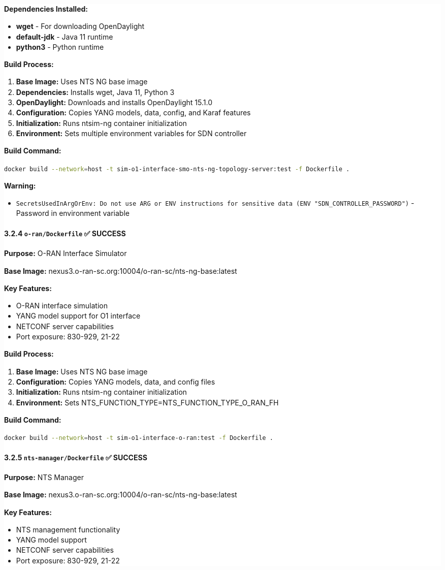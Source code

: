 **Dependencies Installed:**
- **wget** - For downloading OpenDaylight
- **default-jdk** - Java 11 runtime
- **python3** - Python runtime

**Build Process:**
1. **Base Image:** Uses NTS NG base image
2. **Dependencies:** Installs wget, Java 11, Python 3
3. **OpenDaylight:** Downloads and installs OpenDaylight 15.1.0
4. **Configuration:** Copies YANG models, data, config, and Karaf features
5. **Initialization:** Runs ntsim-ng container initialization
6. **Environment:** Sets multiple environment variables for SDN controller

**Build Command:**
```bash
docker build --network=host -t sim-o1-interface-smo-nts-ng-topology-server:test -f Dockerfile .
```

**Warning:**
- `SecretsUsedInArgOrEnv: Do not use ARG or ENV instructions for sensitive data (ENV "SDN_CONTROLLER_PASSWORD")` - Password in environment variable

#### 3.2.4 `o-ran/Dockerfile` ✅ SUCCESS

**Purpose:** O-RAN Interface Simulator

**Base Image:** nexus3.o-ran-sc.org:10004/o-ran-sc/nts-ng-base:latest

**Key Features:**
- O-RAN interface simulation
- YANG model support for O1 interface
- NETCONF server capabilities
- Port exposure: 830-929, 21-22

**Build Process:**
1. **Base Image:** Uses NTS NG base image
2. **Configuration:** Copies YANG models, data, and config files
3. **Initialization:** Runs ntsim-ng container initialization
4. **Environment:** Sets NTS_FUNCTION_TYPE=NTS_FUNCTION_TYPE_O_RAN_FH

**Build Command:**
```bash
docker build --network=host -t sim-o1-interface-o-ran:test -f Dockerfile .
```

#### 3.2.5 `nts-manager/Dockerfile` ✅ SUCCESS

**Purpose:** NTS Manager

**Base Image:** nexus3.o-ran-sc.org:10004/o-ran-sc/nts-ng-base:latest

**Key Features:**
- NTS management functionality
- YANG model support
- NETCONF server capabilities
- Port exposure: 830-929, 21-22
